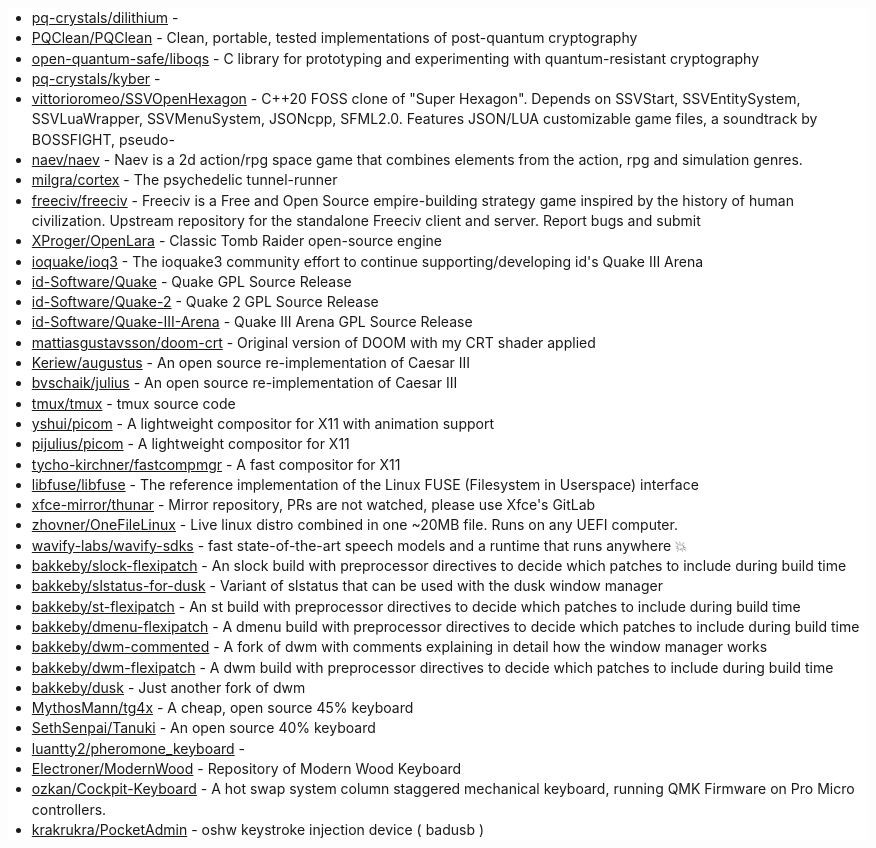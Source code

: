 - [pq-crystals/dilithium](https://github.com/pq-crystals/dilithium) - 
- [PQClean/PQClean](https://github.com/PQClean/PQClean) - Clean, portable, tested implementations of post-quantum cryptography
- [open-quantum-safe/liboqs](https://github.com/open-quantum-safe/liboqs) - C library for prototyping and experimenting with quantum-resistant cryptography
- [pq-crystals/kyber](https://github.com/pq-crystals/kyber) - 
- [vittorioromeo/SSVOpenHexagon](https://github.com/vittorioromeo/SSVOpenHexagon) - C++20 FOSS clone of "Super Hexagon". Depends on SSVStart, SSVEntitySystem, SSVLuaWrapper, SSVMenuSystem, JSONcpp, SFML2.0. Features JSON/LUA customizable game files, a soundtrack by BOSSFIGHT, pseudo-
- [naev/naev](https://github.com/naev/naev) - Naev is a 2d action/rpg space game that combines elements from the action, rpg and simulation genres.
- [milgra/cortex](https://github.com/milgra/cortex) - The psychedelic tunnel-runner
- [freeciv/freeciv](https://github.com/freeciv/freeciv) - Freeciv is a Free and Open Source empire-building strategy game inspired by the history of human civilization. Upstream repository for the standalone Freeciv client and server. Report bugs and submit 
- [XProger/OpenLara](https://github.com/XProger/OpenLara) - Classic Tomb Raider open-source engine
- [ioquake/ioq3](https://github.com/ioquake/ioq3) - The ioquake3 community effort to continue supporting/developing id's Quake III Arena
- [id-Software/Quake](https://github.com/id-Software/Quake) - Quake GPL Source Release
- [id-Software/Quake-2](https://github.com/id-Software/Quake-2) - Quake 2 GPL Source Release
- [id-Software/Quake-III-Arena](https://github.com/id-Software/Quake-III-Arena) - Quake III Arena GPL Source Release
- [mattiasgustavsson/doom-crt](https://github.com/mattiasgustavsson/doom-crt) - Original version of DOOM with my CRT shader applied
- [Keriew/augustus](https://github.com/Keriew/augustus) - An open source re-implementation of Caesar III
- [bvschaik/julius](https://github.com/bvschaik/julius) - An open source re-implementation of Caesar III
- [tmux/tmux](https://github.com/tmux/tmux) - tmux source code
- [yshui/picom](https://github.com/yshui/picom) - A lightweight compositor for X11 with animation support
- [pijulius/picom](https://github.com/pijulius/picom) - A lightweight compositor for X11
- [tycho-kirchner/fastcompmgr](https://github.com/tycho-kirchner/fastcompmgr) - A fast compositor for X11
- [libfuse/libfuse](https://github.com/libfuse/libfuse) - The reference implementation of the Linux FUSE (Filesystem in Userspace) interface
- [xfce-mirror/thunar](https://github.com/xfce-mirror/thunar) - Mirror repository, PRs are not watched, please use Xfce's GitLab
- [zhovner/OneFileLinux](https://github.com/zhovner/OneFileLinux) - Live linux distro combined in one ~20MB file. Runs on any UEFI computer.
- [wavify-labs/wavify-sdks](https://github.com/wavify-labs/wavify-sdks) - fast state-of-the-art speech models and a runtime that runs anywhere 💥
- [bakkeby/slock-flexipatch](https://github.com/bakkeby/slock-flexipatch) - An slock build with preprocessor directives to decide which patches to include during build time
- [bakkeby/slstatus-for-dusk](https://github.com/bakkeby/slstatus-for-dusk) - Variant of slstatus that can be used with the dusk window manager
- [bakkeby/st-flexipatch](https://github.com/bakkeby/st-flexipatch) - An st build with preprocessor directives to decide which patches to include during build time
- [bakkeby/dmenu-flexipatch](https://github.com/bakkeby/dmenu-flexipatch) - A dmenu build with preprocessor directives to decide which patches to include during build time
- [bakkeby/dwm-commented](https://github.com/bakkeby/dwm-commented) - A fork of dwm with comments explaining in detail how the window manager works
- [bakkeby/dwm-flexipatch](https://github.com/bakkeby/dwm-flexipatch) - A dwm build with preprocessor directives to decide which patches to include during build time
- [bakkeby/dusk](https://github.com/bakkeby/dusk) - Just another fork of dwm
- [MythosMann/tg4x](https://github.com/MythosMann/tg4x) - A cheap, open source 45% keyboard
- [SethSenpai/Tanuki](https://github.com/SethSenpai/Tanuki) - An open source 40% keyboard
- [luantty2/pheromone_keyboard](https://github.com/luantty2/pheromone_keyboard) - 
- [Electroner/ModernWood](https://github.com/Electroner/ModernWood) - Repository of Modern Wood Keyboard
- [ozkan/Cockpit-Keyboard](https://github.com/ozkan/Cockpit-Keyboard) - A hot swap system column staggered mechanical keyboard, running QMK Firmware on Pro Micro controllers.
- [krakrukra/PocketAdmin](https://github.com/krakrukra/PocketAdmin) - oshw keystroke injection device ( badusb )